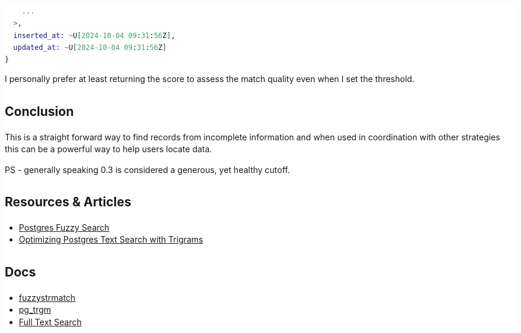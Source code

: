 ```elixir
    ...
  >,
  inserted_at: ~U[2024-10-04 09:31:56Z],
  updated_at: ~U[2024-10-04 09:31:56Z]
}
```

I personally prefer at least returning the score to assess the match quality even when I set the threshold.

## Conclusion

This is a straight forward way to find records from incomplete information and when used in coordination with other strategies this can be a powerful way to help users locate data.

PS - generally speaking 0.3 is considered a generous, yet healthy cutoff.

## Resources & Articles

* [Postgres Fuzzy Search](https://dev.to/moritzrieger/build-a-fuzzy-search-with-postgresql-2029)
* [Optimizing Postgres Text Search with Trigrams](https://alexklibisz.com/2022/02/18/optimizing-postgres-trigram-search)


## Docs

* [fuzzystrmatch](https://www.postgresql.org/docs/current/fuzzystrmatch.html)
* [pg_trgm](https://www.postgresql.org/docs/12/pgtrgm.html)
* [Full Text Search](https://www.postgresql.org/docs/12/textsearch.html)
